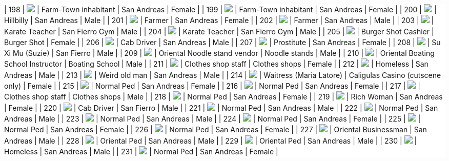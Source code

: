 | 198     | ![](https://assets.open.mp/assets/images/skins/198.png) | Farm-Town inhabitant                     | San Andreas                                        | Female |
| 199     | ![](https://assets.open.mp/assets/images/skins/199.png) | Farm-Town inhabitant                     | San Andreas                                        | Female |
| 200     | ![](https://assets.open.mp/assets/images/skins/200.png) | Hillbilly                                | San Andreas                                        | Male   |
| 201     | ![](https://assets.open.mp/assets/images/skins/201.png) | Farmer                                   | San Andreas                                        | Female |
| 202     | ![](https://assets.open.mp/assets/images/skins/202.png) | Farmer                                   | San Andreas                                        | Male   |
| 203     | ![](https://assets.open.mp/assets/images/skins/203.png) | Karate Teacher                           | San Fierro Gym                                     | Male   |
| 204     | ![](https://assets.open.mp/assets/images/skins/204.png) | Karate Teacher                           | San Fierro Gym                                     | Male   |
| 205     | ![](https://assets.open.mp/assets/images/skins/205.png) | Burger Shot Cashier                      | Burger Shot                                        | Female |
| 206     | ![](https://assets.open.mp/assets/images/skins/206.png) | Cab Driver                               | San Andreas                                        | Male   |
| 207     | ![](https://assets.open.mp/assets/images/skins/207.png) | Prostitute                               | San Andreas                                        | Female |
| 208     | ![](https://assets.open.mp/assets/images/skins/208.png) | Su Xi Mu (Suzie)                         | San Fierro                                         | Male   |
| 209     | ![](https://assets.open.mp/assets/images/skins/209.png) | Oriental Noodle stand vendor             | Noodle stands                                      | Male   |
| 210     | ![](https://assets.open.mp/assets/images/skins/210.png) | Oriental Boating School Instructor       | Boating School                                     | Male   |
| 211     | ![](https://assets.open.mp/assets/images/skins/211.png) | Clothes shop staff                       | Clothes shops                                      | Female |
| 212     | ![](https://assets.open.mp/assets/images/skins/212.png) | Homeless                                 | San Andreas                                        | Male   |
| 213     | ![](https://assets.open.mp/assets/images/skins/213.png) | Weird old man                            | San Andreas                                        | Male   |
| 214     | ![](https://assets.open.mp/assets/images/skins/214.png) | Waitress (Maria Latore)                  | Caligulas Casino (cutscene only)                   | Female |
| 215     | ![](https://assets.open.mp/assets/images/skins/215.png) | Normal Ped                               | San Andreas                                        | Female |
| 216     | ![](https://assets.open.mp/assets/images/skins/216.png) | Normal Ped                               | San Andreas                                        | Female |
| 217     | ![](https://assets.open.mp/assets/images/skins/217.png) | Clothes shop staff                       | Clothes shops                                      | Male   |
| 218     | ![](https://assets.open.mp/assets/images/skins/218.png) | Normal Ped                               | San Andreas                                        | Female |
| 219     | ![](https://assets.open.mp/assets/images/skins/219.png) | Rich Woman                               | San Andreas                                        | Female |
| 220     | ![](https://assets.open.mp/assets/images/skins/220.png) | Cab Driver                               | San Fierro                                         | Male   |
| 221     | ![](https://assets.open.mp/assets/images/skins/221.png) | Normal Ped                               | San Andreas                                        | Male   |
| 222     | ![](https://assets.open.mp/assets/images/skins/222.png) | Normal Ped                               | San Andreas                                        | Male   |
| 223     | ![](https://assets.open.mp/assets/images/skins/223.png) | Normal Ped                               | San Andreas                                        | Male   |
| 224     | ![](https://assets.open.mp/assets/images/skins/224.png) | Normal Ped                               | San Andreas                                        | Female |
| 225     | ![](https://assets.open.mp/assets/images/skins/225.png) | Normal Ped                               | San Andreas                                        | Female |
| 226     | ![](https://assets.open.mp/assets/images/skins/226.png) | Normal Ped                               | San Andreas                                        | Female |
| 227     | ![](https://assets.open.mp/assets/images/skins/227.png) | Oriental Businessman                     | San Andreas                                        | Male   |
| 228     | ![](https://assets.open.mp/assets/images/skins/228.png) | Oriental Ped                             | San Andreas                                        | Male   |
| 229     | ![](https://assets.open.mp/assets/images/skins/229.png) | Oriental Ped                             | San Andreas                                        | Male   |
| 230     | ![](https://assets.open.mp/assets/images/skins/230.png) | Homeless                                 | San Andreas                                        | Male   |
| 231     | ![](https://assets.open.mp/assets/images/skins/231.png) | Normal Ped                               | San Andreas                                        | Female |